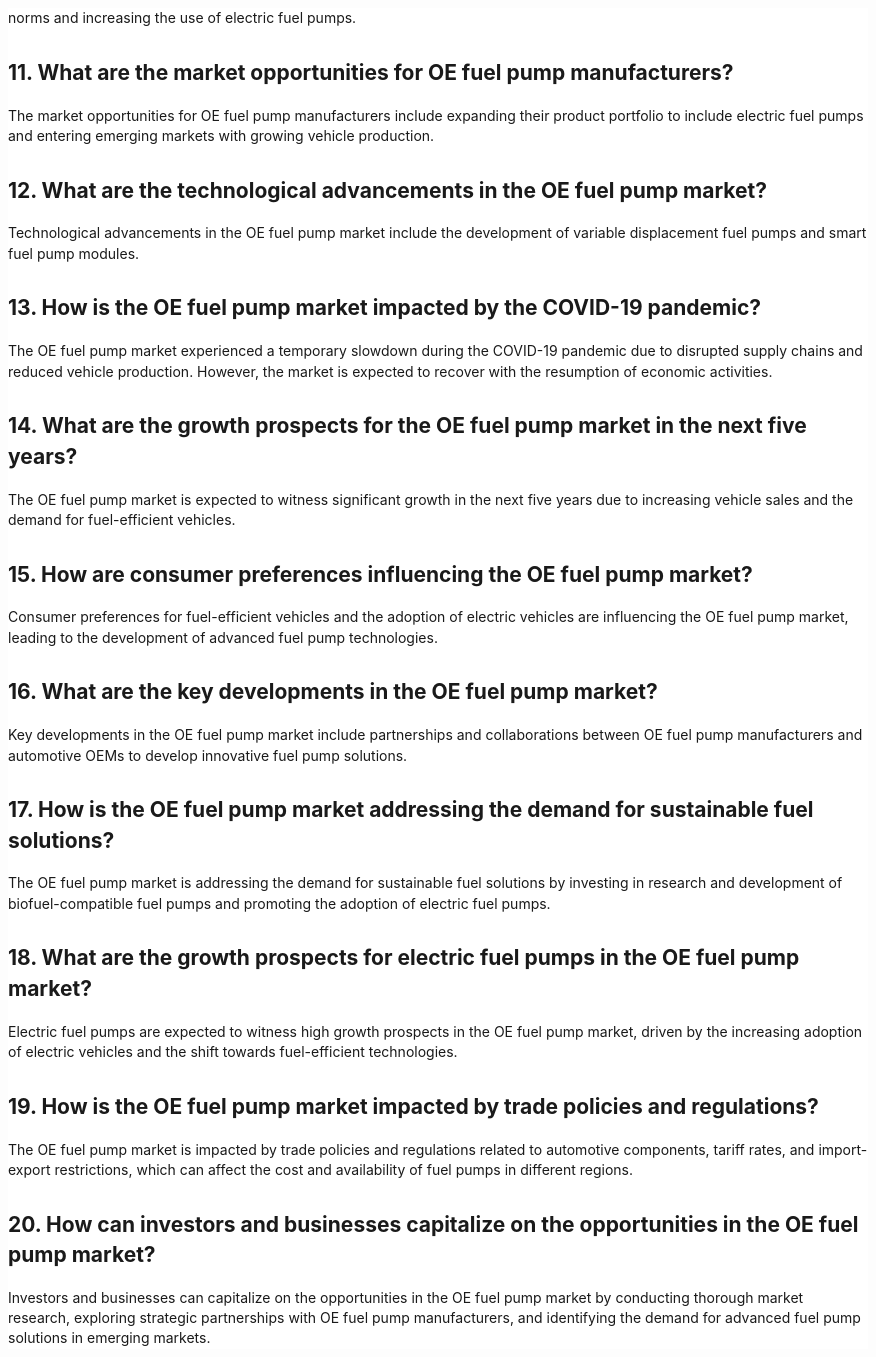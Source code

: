 norms and increasing the use of electric fuel pumps.</p> <h2>11. What are the market opportunities for OE fuel pump manufacturers?</h2> <p>The market opportunities for OE fuel pump manufacturers include expanding their product portfolio to include electric fuel pumps and entering emerging markets with growing vehicle production.</p> <h2>12. What are the technological advancements in the OE fuel pump market?</h2> <p>Technological advancements in the OE fuel pump market include the development of variable displacement fuel pumps and smart fuel pump modules.</p> <h2>13. How is the OE fuel pump market impacted by the COVID-19 pandemic?</h2> <p>The OE fuel pump market experienced a temporary slowdown during the COVID-19 pandemic due to disrupted supply chains and reduced vehicle production. However, the market is expected to recover with the resumption of economic activities.</p> <h2>14. What are the growth prospects for the OE fuel pump market in the next five years?</h2> <p>The OE fuel pump market is expected to witness significant growth in the next five years due to increasing vehicle sales and the demand for fuel-efficient vehicles.</p> <h2>15. How are consumer preferences influencing the OE fuel pump market?</h2> <p>Consumer preferences for fuel-efficient vehicles and the adoption of electric vehicles are influencing the OE fuel pump market, leading to the development of advanced fuel pump technologies.</p> <h2>16. What are the key developments in the OE fuel pump market?</h2> <p>Key developments in the OE fuel pump market include partnerships and collaborations between OE fuel pump manufacturers and automotive OEMs to develop innovative fuel pump solutions.</p> <h2>17. How is the OE fuel pump market addressing the demand for sustainable fuel solutions?</h2> <p>The OE fuel pump market is addressing the demand for sustainable fuel solutions by investing in research and development of biofuel-compatible fuel pumps and promoting the adoption of electric fuel pumps.</p> <h2>18. What are the growth prospects for electric fuel pumps in the OE fuel pump market?</h2> <p>Electric fuel pumps are expected to witness high growth prospects in the OE fuel pump market, driven by the increasing adoption of electric vehicles and the shift towards fuel-efficient technologies.</p> <h2>19. How is the OE fuel pump market impacted by trade policies and regulations?</h2> <p>The OE fuel pump market is impacted by trade policies and regulations related to automotive components, tariff rates, and import-export restrictions, which can affect the cost and availability of fuel pumps in different regions.</p> <h2>20. How can investors and businesses capitalize on the opportunities in the OE fuel pump market?</h2> <p>Investors and businesses can capitalize on the opportunities in the OE fuel pump market by conducting thorough market research, exploring strategic partnerships with OE fuel pump manufacturers, and identifying the demand for advanced fuel pump solutions in emerging markets.</p> </body></html></strong></p>
